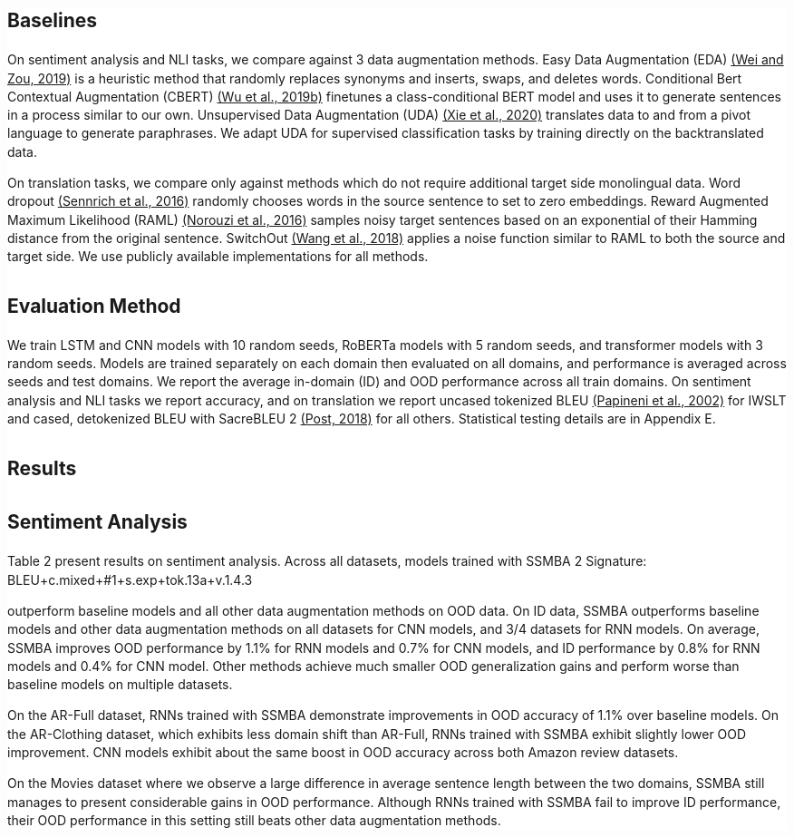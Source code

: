 
## Baselines

On sentiment analysis and NLI tasks, we compare against 3 data augmentation methods. Easy Data Augmentation (EDA) [(Wei and Zou, 2019)](#b51) is a heuristic method that randomly replaces synonyms and inserts, swaps, and deletes words. Conditional Bert Contextual Augmentation (CBERT) [(Wu et al., 2019b)](#) finetunes a class-conditional BERT model and uses it to generate sentences in a process similar to our own. Unsupervised Data Augmentation (UDA) [(Xie et al., 2020)](#b56) translates data to and from a pivot language to generate paraphrases. We adapt UDA for supervised classification tasks by training directly on the backtranslated data.

On translation tasks, we compare only against methods which do not require additional target side monolingual data. Word dropout [(Sennrich et al., 2016)](#b40) randomly chooses words in the source sentence to set to zero embeddings. Reward Augmented Maximum Likelihood (RAML) [(Norouzi et al., 2016)](#b29) samples noisy target sentences based on an exponential of their Hamming distance from the original sentence. SwitchOut [(Wang et al., 2018)](#b50) applies a noise function similar to RAML to both the source and target side. We use publicly available implementations for all methods.


## Evaluation Method

We train LSTM and CNN models with 10 random seeds, RoBERTa models with 5 random seeds, and transformer models with 3 random seeds. Models are trained separately on each domain then evaluated on all domains, and performance is averaged across seeds and test domains. We report the average in-domain (ID) and OOD performance across all train domains. On sentiment analysis and NLI tasks we report accuracy, and on translation we report uncased tokenized BLEU [(Papineni et al., 2002)](#b31) for IWSLT and cased, detokenized BLEU with SacreBLEU 2 [(Post, 2018)](#b34) for all others. Statistical testing details are in Appendix E.


## Results


## Sentiment Analysis

Table 2 present results on sentiment analysis. Across all datasets, models trained with SSMBA 2 Signature: BLEU+c.mixed+#1+s.exp+tok.13a+v.1.4.3

outperform baseline models and all other data augmentation methods on OOD data. On ID data, SSMBA outperforms baseline models and other data augmentation methods on all datasets for CNN models, and 3/4 datasets for RNN models. On average, SSMBA improves OOD performance by 1.1% for RNN models and 0.7% for CNN models, and ID performance by 0.8% for RNN models and 0.4% for CNN model. Other methods achieve much smaller OOD generalization gains and perform worse than baseline models on multiple datasets.

On the AR-Full dataset, RNNs trained with SSMBA demonstrate improvements in OOD accuracy of 1.1% over baseline models. On the AR-Clothing dataset, which exhibits less domain shift than AR-Full, RNNs trained with SSMBA exhibit slightly lower OOD improvement. CNN models exhibit about the same boost in OOD accuracy across both Amazon review datasets.

On the Movies dataset where we observe a large difference in average sentence length between the two domains, SSMBA still manages to present considerable gains in OOD performance. Although RNNs trained with SSMBA fail to improve ID performance, their OOD performance in this setting still beats other data augmentation methods.
